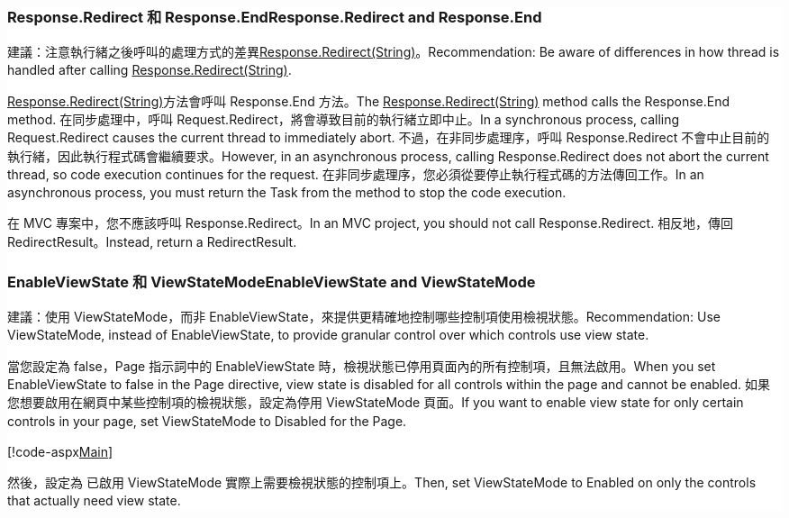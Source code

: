 
<a id="redirect"></a>

### <a name="responseredirect-and-responseend"></a><span data-ttu-id="3c7b5-250">Response.Redirect 和 Response.End</span><span class="sxs-lookup"><span data-stu-id="3c7b5-250">Response.Redirect and Response.End</span></span>

<span data-ttu-id="3c7b5-251">建議：注意執行緒之後呼叫的處理方式的差異[Response.Redirect(String)](https://msdn.microsoft.com/library/t9dwyts4.aspx)。</span><span class="sxs-lookup"><span data-stu-id="3c7b5-251">Recommendation: Be aware of differences in how thread is handled after calling [Response.Redirect(String)](https://msdn.microsoft.com/library/t9dwyts4.aspx).</span></span>

<span data-ttu-id="3c7b5-252">[Response.Redirect(String)](https://msdn.microsoft.com/library/t9dwyts4.aspx)方法會呼叫 Response.End 方法。</span><span class="sxs-lookup"><span data-stu-id="3c7b5-252">The [Response.Redirect(String)](https://msdn.microsoft.com/library/t9dwyts4.aspx) method calls the Response.End method.</span></span> <span data-ttu-id="3c7b5-253">在同步處理中，呼叫 Request.Redirect，將會導致目前的執行緒立即中止。</span><span class="sxs-lookup"><span data-stu-id="3c7b5-253">In a synchronous process, calling Request.Redirect causes the current thread to immediately abort.</span></span> <span data-ttu-id="3c7b5-254">不過，在非同步處理序，呼叫 Response.Redirect 不會中止目前的執行緒，因此執行程式碼會繼續要求。</span><span class="sxs-lookup"><span data-stu-id="3c7b5-254">However, in an asynchronous process, calling Response.Redirect does not abort the current thread, so code execution continues for the request.</span></span> <span data-ttu-id="3c7b5-255">在非同步處理序，您必須從要停止執行程式碼的方法傳回工作。</span><span class="sxs-lookup"><span data-stu-id="3c7b5-255">In an asynchronous process, you must return the Task from the method to stop the code execution.</span></span>

<span data-ttu-id="3c7b5-256">在 MVC 專案中，您不應該呼叫 Response.Redirect。</span><span class="sxs-lookup"><span data-stu-id="3c7b5-256">In an MVC project, you should not call Response.Redirect.</span></span> <span data-ttu-id="3c7b5-257">相反地，傳回 RedirectResult。</span><span class="sxs-lookup"><span data-stu-id="3c7b5-257">Instead, return a RedirectResult.</span></span>

<a id="viewstatemode"></a>

### <a name="enableviewstate-and-viewstatemode"></a><span data-ttu-id="3c7b5-258">EnableViewState 和 ViewStateMode</span><span class="sxs-lookup"><span data-stu-id="3c7b5-258">EnableViewState and ViewStateMode</span></span>

<span data-ttu-id="3c7b5-259">建議：使用 ViewStateMode，而非 EnableViewState，來提供更精確地控制哪些控制項使用檢視狀態。</span><span class="sxs-lookup"><span data-stu-id="3c7b5-259">Recommendation: Use ViewStateMode, instead of EnableViewState, to provide granular control over which controls use view state.</span></span>

<span data-ttu-id="3c7b5-260">當您設定為 false，Page 指示詞中的 EnableViewState 時，檢視狀態已停用頁面內的所有控制項，且無法啟用。</span><span class="sxs-lookup"><span data-stu-id="3c7b5-260">When you set EnableViewState to false in the Page directive, view state is disabled for all controls within the page and cannot be enabled.</span></span> <span data-ttu-id="3c7b5-261">如果您想要啟用在網頁中某些控制項的檢視狀態，設定為停用 ViewStateMode 頁面。</span><span class="sxs-lookup"><span data-stu-id="3c7b5-261">If you want to enable view state for only certain controls in your page, set ViewStateMode to Disabled for the Page.</span></span>

[!code-aspx[Main](what-not-to-do-in-aspnet-and-what-to-do-instead/samples/sample13.aspx)]

<span data-ttu-id="3c7b5-262">然後，設定為 已啟用 ViewStateMode 實際上需要檢視狀態的控制項上。</span><span class="sxs-lookup"><span data-stu-id="3c7b5-262">Then, set ViewStateMode to Enabled on only the controls that actually need view state.</span></span>
